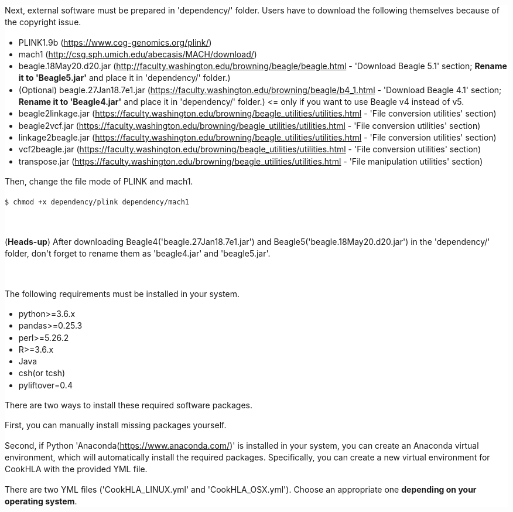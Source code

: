 

Next, external software must be prepared in 'dependency/' folder. Users have to download the following themselves because of the copyright issue.

- PLINK1.9b (https://www.cog-genomics.org/plink/)
- mach1 (http://csg.sph.umich.edu/abecasis/MACH/download/)
- beagle.18May20.d20.jar (http://faculty.washington.edu/browning/beagle/beagle.html - 'Download Beagle 5.1' section; **Rename it to 'Beagle5.jar'** and place it in 'dependency/' folder.)
- (Optional) beagle.27Jan18.7e1.jar (https://faculty.washington.edu/browning/beagle/b4_1.html - 'Download Beagle 4.1' section; **Rename it to 'Beagle4.jar'** and place it in 'dependency/' folder.) <= only if you want to use Beagle v4 instead of v5.
- beagle2linkage.jar (https://faculty.washington.edu/browning/beagle_utilities/utilities.html - 'File conversion utilities' section)
- beagle2vcf.jar (https://faculty.washington.edu/browning/beagle_utilities/utilities.html - 'File conversion utilities' section)
- linkage2beagle.jar (https://faculty.washington.edu/browning/beagle_utilities/utilities.html - 'File conversion utilities' section)
- vcf2beagle.jar (https://faculty.washington.edu/browning/beagle_utilities/utilities.html - 'File conversion utilities' section)
- transpose.jar (https://faculty.washington.edu/browning/beagle_utilities/utilities.html - 'File manipulation utilities' section)


Then, change the file mode of PLINK and mach1.
```
$ chmod +x dependency/plink dependency/mach1
```


<br>

(**Heads-up**) After downloading Beagle4('beagle.27Jan18.7e1.jar') and Beagle5('beagle.18May20.d20.jar') in the 'dependency/' folder, don't forget to rename them as 'beagle4.jar' and 'beagle5.jar'.

<br>


The following requirements must be installed in your system.

- python>=3.6.x
- pandas>=0.25.3
- perl>=5.26.2
- R>=3.6.x
- Java
- csh(or tcsh)
- pyliftover=0.4


There are two ways to install these required software packages. 

First, you can manually install missing packages yourself. 

Second, if Python 'Anaconda(https://www.anaconda.com/)' is installed in your system, you can create an Anaconda virtual environment, which will automatically install the required packages. Specifically, you can create a new virtual environment for CookHLA with the provided YML file.

There are two YML files ('CookHLA_LINUX.yml' and 'CookHLA_OSX.yml'). Choose an appropriate one **depending on your operating system**.
